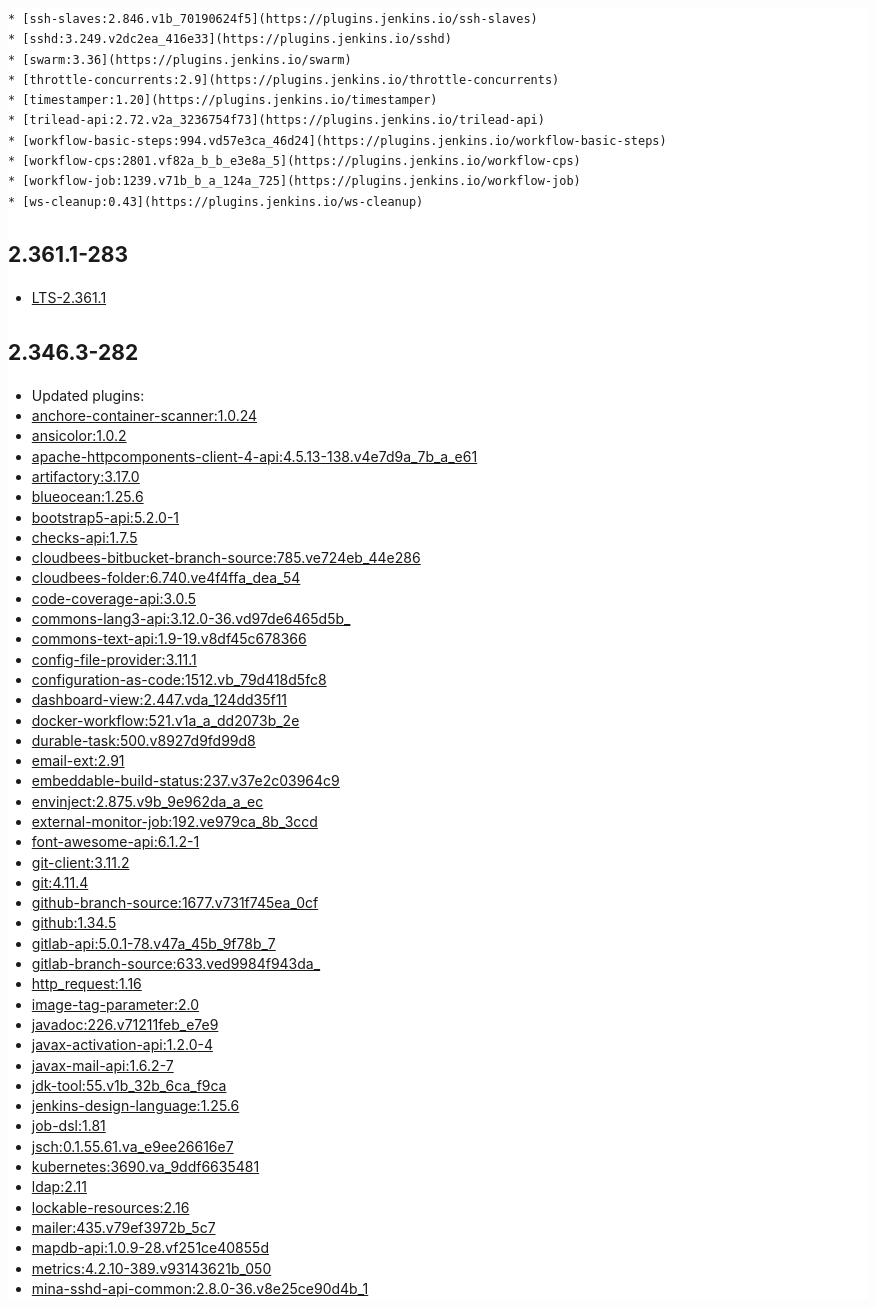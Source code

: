     * [ssh-slaves:2.846.v1b_70190624f5](https://plugins.jenkins.io/ssh-slaves)
    * [sshd:3.249.v2dc2ea_416e33](https://plugins.jenkins.io/sshd)
    * [swarm:3.36](https://plugins.jenkins.io/swarm)
    * [throttle-concurrents:2.9](https://plugins.jenkins.io/throttle-concurrents)
    * [timestamper:1.20](https://plugins.jenkins.io/timestamper)
    * [trilead-api:2.72.v2a_3236754f73](https://plugins.jenkins.io/trilead-api)
    * [workflow-basic-steps:994.vd57e3ca_46d24](https://plugins.jenkins.io/workflow-basic-steps)
    * [workflow-cps:2801.vf82a_b_b_e3e8a_5](https://plugins.jenkins.io/workflow-cps)
    * [workflow-job:1239.v71b_b_a_124a_725](https://plugins.jenkins.io/workflow-job)
    * [ws-cleanup:0.43](https://plugins.jenkins.io/ws-cleanup)

## 2.361.1-283
* [LTS-2.361.1](https://www.jenkins.io/changelog-stable/)

## 2.346.3-282
* Updated plugins:
* [anchore-container-scanner:1.0.24](https://plugins.jenkins.io/anchore-container-scanner)
* [ansicolor:1.0.2](https://plugins.jenkins.io/ansicolor)
* [apache-httpcomponents-client-4-api:4.5.13-138.v4e7d9a_7b_a_e61](https://plugins.jenkins.io/apache-httpcomponents-client-4-api)
* [artifactory:3.17.0](https://plugins.jenkins.io/artifactory)
* [blueocean:1.25.6](https://plugins.jenkins.io/blueocean)
* [bootstrap5-api:5.2.0-1](https://plugins.jenkins.io/bootstrap5-api)
* [checks-api:1.7.5](https://plugins.jenkins.io/checks-api)
* [cloudbees-bitbucket-branch-source:785.ve724eb_44e286](https://plugins.jenkins.io/cloudbees-bitbucket-branch-source)
* [cloudbees-folder:6.740.ve4f4ffa_dea_54](https://plugins.jenkins.io/cloudbees-folder)
* [code-coverage-api:3.0.5](https://plugins.jenkins.io/code-coverage-api)
* [commons-lang3-api:3.12.0-36.vd97de6465d5b_](https://plugins.jenkins.io/commons-lang3-api)
* [commons-text-api:1.9-19.v8df45c678366](https://plugins.jenkins.io/commons-text-api)
* [config-file-provider:3.11.1](https://plugins.jenkins.io/config-file-provider)
* [configuration-as-code:1512.vb_79d418d5fc8](https://plugins.jenkins.io/configuration-as-code)
* [dashboard-view:2.447.vda_124dd35f11](https://plugins.jenkins.io/dashboard-view)
* [docker-workflow:521.v1a_a_dd2073b_2e](https://plugins.jenkins.io/docker-workflow)
* [durable-task:500.v8927d9fd99d8](https://plugins.jenkins.io/durable-task)
* [email-ext:2.91](https://plugins.jenkins.io/email-ext)
* [embeddable-build-status:237.v37e2c03964c9](https://plugins.jenkins.io/embeddable-build-status)
* [envinject:2.875.v9b_9e962da_a_ec](https://plugins.jenkins.io/envinject)
* [external-monitor-job:192.ve979ca_8b_3ccd](https://plugins.jenkins.io/external-monitor-job)
* [font-awesome-api:6.1.2-1](https://plugins.jenkins.io/font-awesome-api)
* [git-client:3.11.2](https://plugins.jenkins.io/git-client)
* [git:4.11.4](https://plugins.jenkins.io/git)
* [github-branch-source:1677.v731f745ea_0cf](https://plugins.jenkins.io/github-branch-source)
* [github:1.34.5](https://plugins.jenkins.io/github)
* [gitlab-api:5.0.1-78.v47a_45b_9f78b_7](https://plugins.jenkins.io/gitlab-api)
* [gitlab-branch-source:633.ved9984f943da_](https://plugins.jenkins.io/gitlab-branch-source)
* [http_request:1.16](https://plugins.jenkins.io/http_request)
* [image-tag-parameter:2.0](https://plugins.jenkins.io/image-tag-parameter)
* [javadoc:226.v71211feb_e7e9](https://plugins.jenkins.io/javadoc)
* [javax-activation-api:1.2.0-4](https://plugins.jenkins.io/javax-activation-api)
* [javax-mail-api:1.6.2-7](https://plugins.jenkins.io/javax-mail-api)
* [jdk-tool:55.v1b_32b_6ca_f9ca](https://plugins.jenkins.io/jdk-tool)
* [jenkins-design-language:1.25.6](https://plugins.jenkins.io/jenkins-design-language)
* [job-dsl:1.81](https://plugins.jenkins.io/job-dsl)
* [jsch:0.1.55.61.va_e9ee26616e7](https://plugins.jenkins.io/jsch)
* [kubernetes:3690.va_9ddf6635481](https://plugins.jenkins.io/kubernetes)
* [ldap:2.11](https://plugins.jenkins.io/ldap)
* [lockable-resources:2.16](https://plugins.jenkins.io/lockable-resources)
* [mailer:435.v79ef3972b_5c7](https://plugins.jenkins.io/mailer)
* [mapdb-api:1.0.9-28.vf251ce40855d](https://plugins.jenkins.io/mapdb-api)
* [metrics:4.2.10-389.v93143621b_050](https://plugins.jenkins.io/metrics)
* [mina-sshd-api-common:2.8.0-36.v8e25ce90d4b_1](https://plugins.jenkins.io/mina-sshd-api-common)